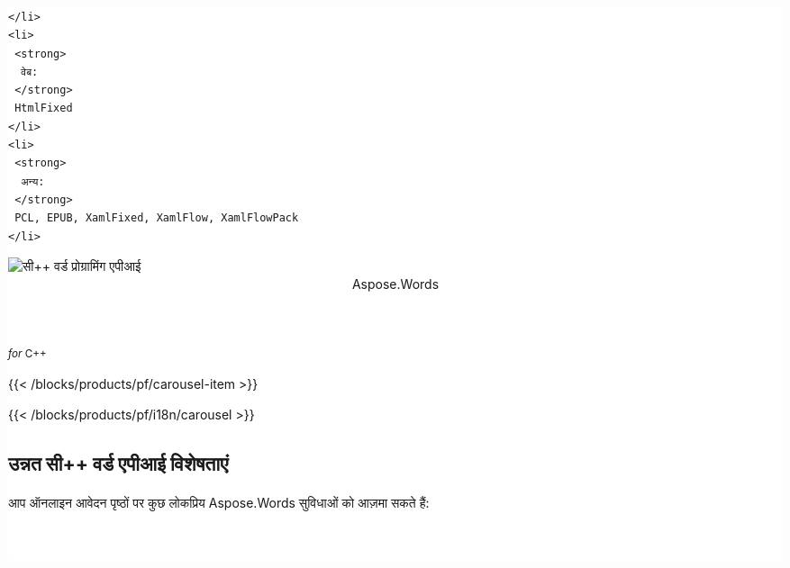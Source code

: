     </li>
    <li>
     <strong>
      वेब:
     </strong>
     HtmlFixed
    </li>
    <li>
     <strong>
      अन्य:
     </strong>
     PCL, EPUB, XamlFixed, XamlFlow, XamlFlowPack
    </li>
   </ul>
  </div>
  
 </div>
 
 <div class="d1-logo">
  <img width="70" height="75" alt="सी++ वर्ड प्रोग्रामिंग एपीआई" class="lazyloaded" src="https://www.aspose.cloud/templates/aspose/img/products/words/aspose_words-for-cpp.svg"/>
  <header>
   Aspose.Words
  </header>
  <footer>
   <small>
    <em>
     for
    </em>
    C++
   </small>
  </footer>
 </div>
 
</div>

{{< /blocks/products/pf/carousel-item >}}

{{< /blocks/products/pf/i18n/carousel >}}




<div class="container-fluid features-section bg-gray singleproduct">
 <a class="anchor" id="features" name="features">
 </a>
 <div class="row">
  <div class="container">
   <h2 class="pr-ft">
    उन्नत सी++ वर्ड एपीआई विशेषताएं
   </h2>
   
   <p>
   आप ऑनलाइन आवेदन पृष्ठों पर कुछ लोकप्रिय Aspose.Words सुविधाओं को आज़मा सकते हैं:
   </p>
   <div style="height:40px"></div>
